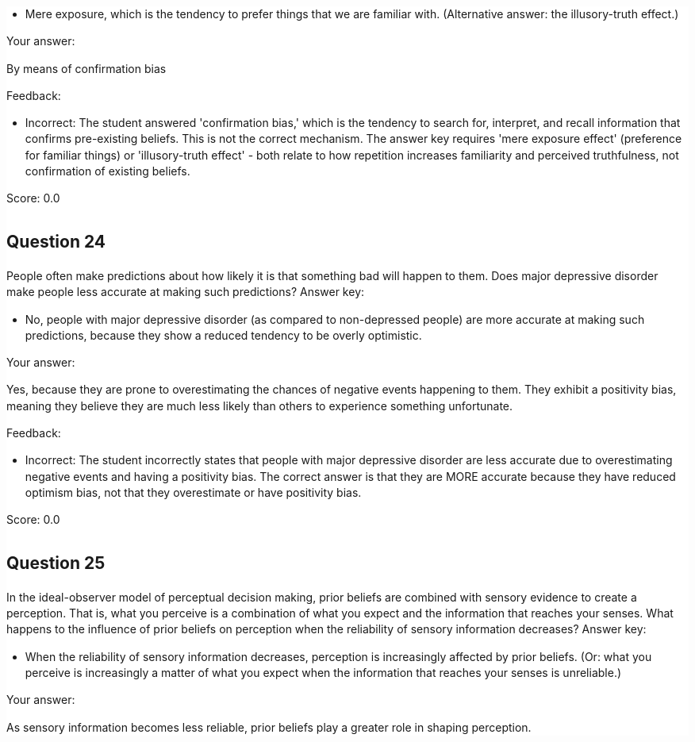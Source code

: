 - Mere exposure, which is the tendency to prefer things that we are familiar with. (Alternative answer: the illusory-truth effect.)

Your answer:

By means of confirmation bias

Feedback:

- Incorrect: The student answered 'confirmation bias,' which is the tendency to search for, interpret, and recall information that confirms pre-existing beliefs. This is not the correct mechanism. The answer key requires 'mere exposure effect' (preference for familiar things) or 'illusory-truth effect' - both relate to how repetition increases familiarity and perceived truthfulness, not confirmation of existing beliefs.

Score: 0.0

## Question 24
            
People often make predictions about how likely it is that something bad will happen to them. Does major depressive disorder make people less accurate at making such predictions?
Answer key:

- No, people with major depressive disorder (as compared to non-depressed people) are more accurate at making such predictions, because they show a reduced tendency to be overly optimistic.

Your answer:

Yes, because they are prone to overestimating the chances of negative events happening to them. They exhibit a positivity bias, meaning they believe they are much less likely than others to experience something unfortunate.

Feedback:

- Incorrect: The student incorrectly states that people with major depressive disorder are less accurate due to overestimating negative events and having a positivity bias. The correct answer is that they are MORE accurate because they have reduced optimism bias, not that they overestimate or have positivity bias.

Score: 0.0

## Question 25
            
In the ideal-observer model of perceptual decision making, prior beliefs are combined with sensory evidence to create a perception. That is, what you perceive is a combination of what you expect and the information that reaches your senses. What happens to the influence of prior beliefs on perception when the reliability of sensory information decreases?
Answer key:

- When the reliability of sensory information decreases, perception is increasingly affected by prior beliefs. (Or: what you perceive is increasingly a matter of what you expect when the information that reaches your senses is unreliable.)

Your answer:

As sensory information becomes less reliable, prior beliefs play a greater role in shaping perception.

